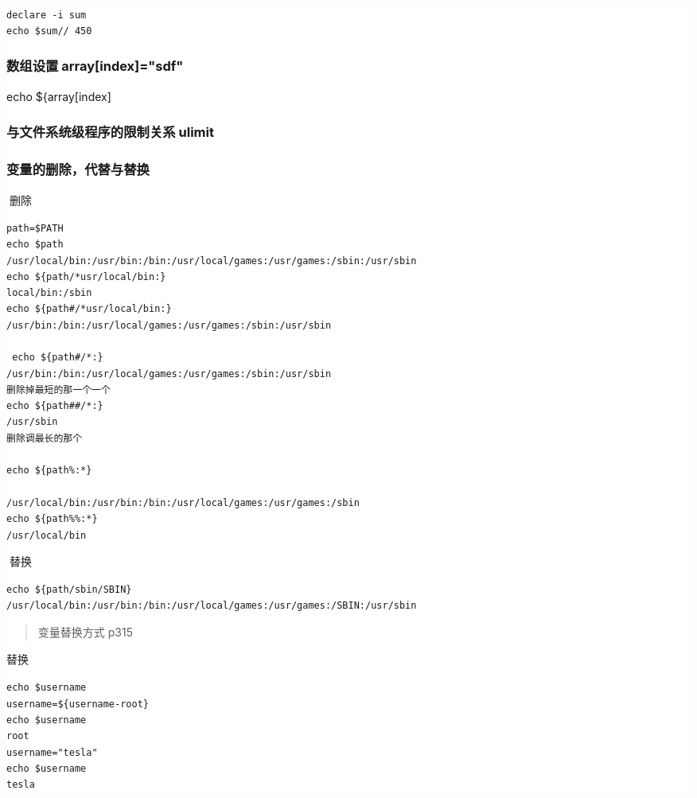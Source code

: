 ````shell
declare -i sum
echo $sum// 450

````

### 数组设置 array[index]="sdf"

echo ${array[index]

### 与文件系统级程序的限制关系 ulimit



### 变量的删除，代替与替换

​    删除

````shell
path=$PATH
echo $path
/usr/local/bin:/usr/bin:/bin:/usr/local/games:/usr/games:/sbin:/usr/sbin
echo ${path/*usr/local/bin:}
local/bin:/sbin
echo ${path#/*usr/local/bin:}
/usr/bin:/bin:/usr/local/games:/usr/games:/sbin:/usr/sbin

 echo ${path#/*:}
/usr/bin:/bin:/usr/local/games:/usr/games:/sbin:/usr/sbin
删除掉最短的那一个一个
echo ${path##/*:}
/usr/sbin
删除调最长的那个

echo ${path%:*}

/usr/local/bin:/usr/bin:/bin:/usr/local/games:/usr/games:/sbin
echo ${path%%:*}
/usr/local/bin

````

​    替换

```
echo ${path/sbin/SBIN}
/usr/local/bin:/usr/bin:/bin:/usr/local/games:/usr/games:/SBIN:/usr/sbin

```

> 变量替换方式 p315

替换 

````shell
echo $username
username=${username-root}
echo $username
root
username="tesla"
echo $username
tesla
````
